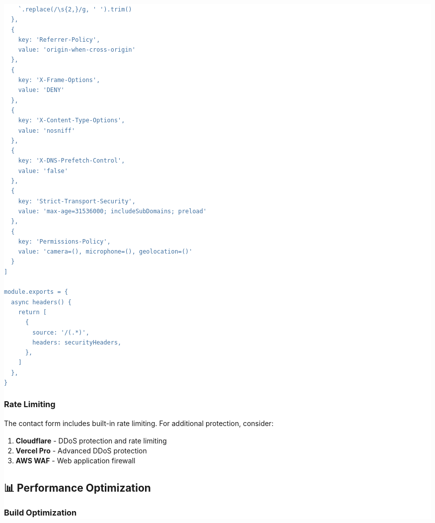 ```js
    `.replace(/\s{2,}/g, ' ').trim()
  },
  {
    key: 'Referrer-Policy',
    value: 'origin-when-cross-origin'
  },
  {
    key: 'X-Frame-Options',
    value: 'DENY'
  },
  {
    key: 'X-Content-Type-Options',
    value: 'nosniff'
  },
  {
    key: 'X-DNS-Prefetch-Control',
    value: 'false'
  },
  {
    key: 'Strict-Transport-Security',
    value: 'max-age=31536000; includeSubDomains; preload'
  },
  {
    key: 'Permissions-Policy',
    value: 'camera=(), microphone=(), geolocation=()'
  }
]

module.exports = {
  async headers() {
    return [
      {
        source: '/(.*)',
        headers: securityHeaders,
      },
    ]
  },
}
```

### Rate Limiting

The contact form includes built-in rate limiting. For additional protection, consider:

1. **Cloudflare** - DDoS protection and rate limiting
2. **Vercel Pro** - Advanced DDoS protection
3. **AWS WAF** - Web application firewall

## 📊 Performance Optimization

### Build Optimization
